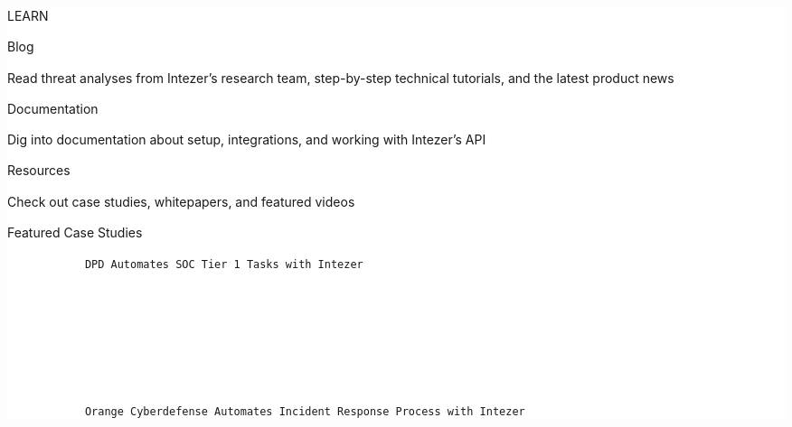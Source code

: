 







 





LEARN 





Blog 



Read threat analyses from Intezer’s research team, step-by-step technical tutorials, and the latest product news 







Documentation 



Dig into documentation about setup, integrations, and working with Intezer’s API 







Resources 



Check out case studies, whitepapers, 
and featured videos 







Featured Case Studies 



 




				DPD Automates SOC Tier 1 Tasks with Intezer			







				Orange Cyberdefense Automates Incident Response Process with Intezer			






